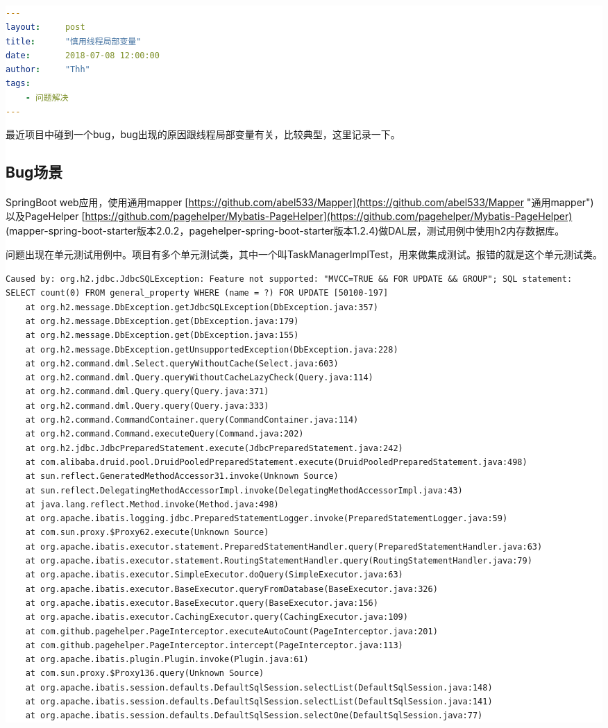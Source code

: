 ```yaml
---
layout:     post
title:      "慎用线程局部变量"
date:       2018-07-08 12:00:00
author:     "Thh"
tags:
    - 问题解决
---
```


最近项目中碰到一个bug，bug出现的原因跟线程局部变量有关，比较典型，这里记录一下。

## Bug场景

SpringBoot web应用，使用通用mapper [https://github.com/abel533/Mapper](https://github.com/abel533/Mapper "通用mapper") 以及PageHelper [https://github.com/pagehelper/Mybatis-PageHelper](https://github.com/pagehelper/Mybatis-PageHelper) (mapper-spring-boot-starter版本2.0.2，pagehelper-spring-boot-starter版本1.2.4)做DAL层，测试用例中使用h2内存数据库。

问题出现在单元测试用例中。项目有多个单元测试类，其中一个叫TaskManagerImplTest，用来做集成测试。报错的就是这个单元测试类。

	Caused by: org.h2.jdbc.JdbcSQLException: Feature not supported: "MVCC=TRUE && FOR UPDATE && GROUP"; SQL statement:
	SELECT count(0) FROM general_property WHERE (name = ?) FOR UPDATE [50100-197]
		at org.h2.message.DbException.getJdbcSQLException(DbException.java:357)
		at org.h2.message.DbException.get(DbException.java:179)
		at org.h2.message.DbException.get(DbException.java:155)
		at org.h2.message.DbException.getUnsupportedException(DbException.java:228)
		at org.h2.command.dml.Select.queryWithoutCache(Select.java:603)
		at org.h2.command.dml.Query.queryWithoutCacheLazyCheck(Query.java:114)
		at org.h2.command.dml.Query.query(Query.java:371)
		at org.h2.command.dml.Query.query(Query.java:333)
		at org.h2.command.CommandContainer.query(CommandContainer.java:114)
		at org.h2.command.Command.executeQuery(Command.java:202)
		at org.h2.jdbc.JdbcPreparedStatement.execute(JdbcPreparedStatement.java:242)
		at com.alibaba.druid.pool.DruidPooledPreparedStatement.execute(DruidPooledPreparedStatement.java:498)
		at sun.reflect.GeneratedMethodAccessor31.invoke(Unknown Source)
		at sun.reflect.DelegatingMethodAccessorImpl.invoke(DelegatingMethodAccessorImpl.java:43)
		at java.lang.reflect.Method.invoke(Method.java:498)
		at org.apache.ibatis.logging.jdbc.PreparedStatementLogger.invoke(PreparedStatementLogger.java:59)
		at com.sun.proxy.$Proxy62.execute(Unknown Source)
		at org.apache.ibatis.executor.statement.PreparedStatementHandler.query(PreparedStatementHandler.java:63)
		at org.apache.ibatis.executor.statement.RoutingStatementHandler.query(RoutingStatementHandler.java:79)
		at org.apache.ibatis.executor.SimpleExecutor.doQuery(SimpleExecutor.java:63)
		at org.apache.ibatis.executor.BaseExecutor.queryFromDatabase(BaseExecutor.java:326)
		at org.apache.ibatis.executor.BaseExecutor.query(BaseExecutor.java:156)
		at org.apache.ibatis.executor.CachingExecutor.query(CachingExecutor.java:109)
		at com.github.pagehelper.PageInterceptor.executeAutoCount(PageInterceptor.java:201)
		at com.github.pagehelper.PageInterceptor.intercept(PageInterceptor.java:113)
		at org.apache.ibatis.plugin.Plugin.invoke(Plugin.java:61)
		at com.sun.proxy.$Proxy136.query(Unknown Source)
		at org.apache.ibatis.session.defaults.DefaultSqlSession.selectList(DefaultSqlSession.java:148)
		at org.apache.ibatis.session.defaults.DefaultSqlSession.selectList(DefaultSqlSession.java:141)
		at org.apache.ibatis.session.defaults.DefaultSqlSession.selectOne(DefaultSqlSession.java:77)
